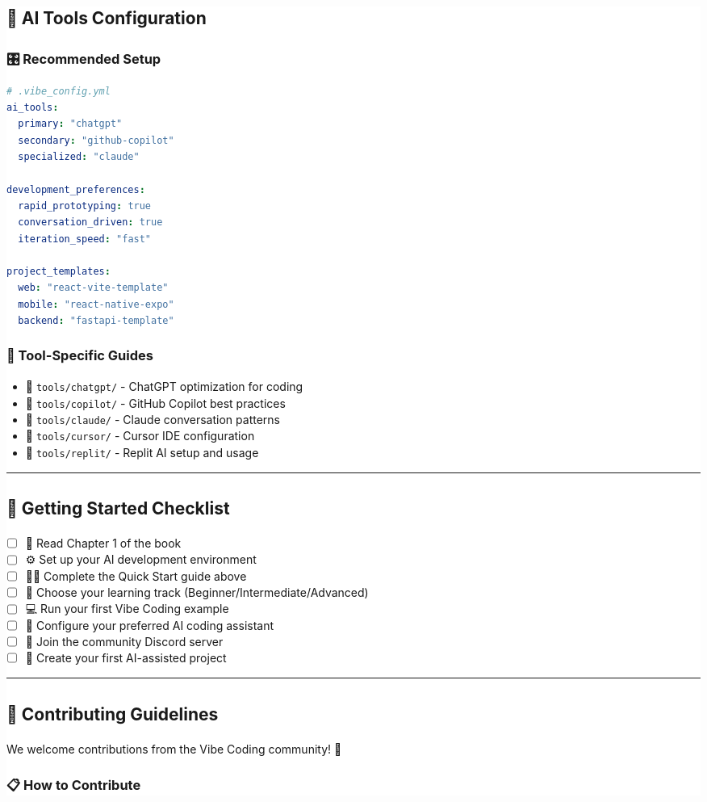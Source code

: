 ## 🔧 AI Tools Configuration

### 🎛️ Recommended Setup

```yaml
# .vibe_config.yml
ai_tools:
  primary: "chatgpt"
  secondary: "github-copilot"
  specialized: "claude"

development_preferences:
  rapid_prototyping: true
  conversation_driven: true
  iteration_speed: "fast"
  
project_templates:
  web: "react-vite-template"
  mobile: "react-native-expo"
  backend: "fastapi-template"
```

### 🤖 Tool-Specific Guides

- 📁 `tools/chatgpt/` - ChatGPT optimization for coding
- 📁 `tools/copilot/` - GitHub Copilot best practices
- 📁 `tools/claude/` - Claude conversation patterns
- 📁 `tools/cursor/` - Cursor IDE configuration
- 📁 `tools/replit/` - Replit AI setup and usage

---


## 🚀 Getting Started Checklist

- [ ] 📖 Read Chapter 1 of the book
- [ ] ⚙️ Set up your AI development environment
- [ ] 🏃‍♂️ Complete the Quick Start guide above
- [ ] 🎯 Choose your learning track (Beginner/Intermediate/Advanced)
- [ ] 💻 Run your first Vibe Coding example
- [ ] 🤖 Configure your preferred AI coding assistant
- [ ] 🌟 Join the community Discord server
- [ ] 📝 Create your first AI-assisted project

---

## 🤝 Contributing Guidelines

We welcome contributions from the Vibe Coding community! 🎉

### 📋 How to Contribute
